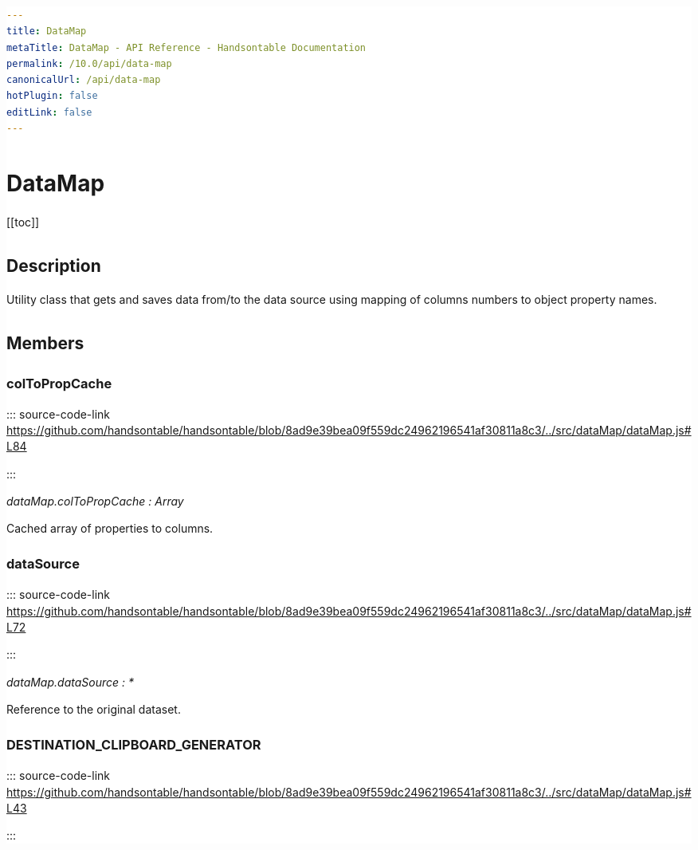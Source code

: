 ```yaml
---
title: DataMap
metaTitle: DataMap - API Reference - Handsontable Documentation
permalink: /10.0/api/data-map
canonicalUrl: /api/data-map
hotPlugin: false
editLink: false
---
```


# DataMap

[[toc]]

## Description

Utility class that gets and saves data from/to the data source using mapping of columns numbers to object property names.



## Members

### colToPropCache
  
::: source-code-link https://github.com/handsontable/handsontable/blob/8ad9e39bea09f559dc24962196541af30811a8c3/../src/dataMap/dataMap.js#L84

:::

_dataMap.colToPropCache : Array_

Cached array of properties to columns.



### dataSource
  
::: source-code-link https://github.com/handsontable/handsontable/blob/8ad9e39bea09f559dc24962196541af30811a8c3/../src/dataMap/dataMap.js#L72

:::

_dataMap.dataSource : \*_

Reference to the original dataset.



### DESTINATION_CLIPBOARD_GENERATOR
  
::: source-code-link https://github.com/handsontable/handsontable/blob/8ad9e39bea09f559dc24962196541af30811a8c3/../src/dataMap/dataMap.js#L43

:::
